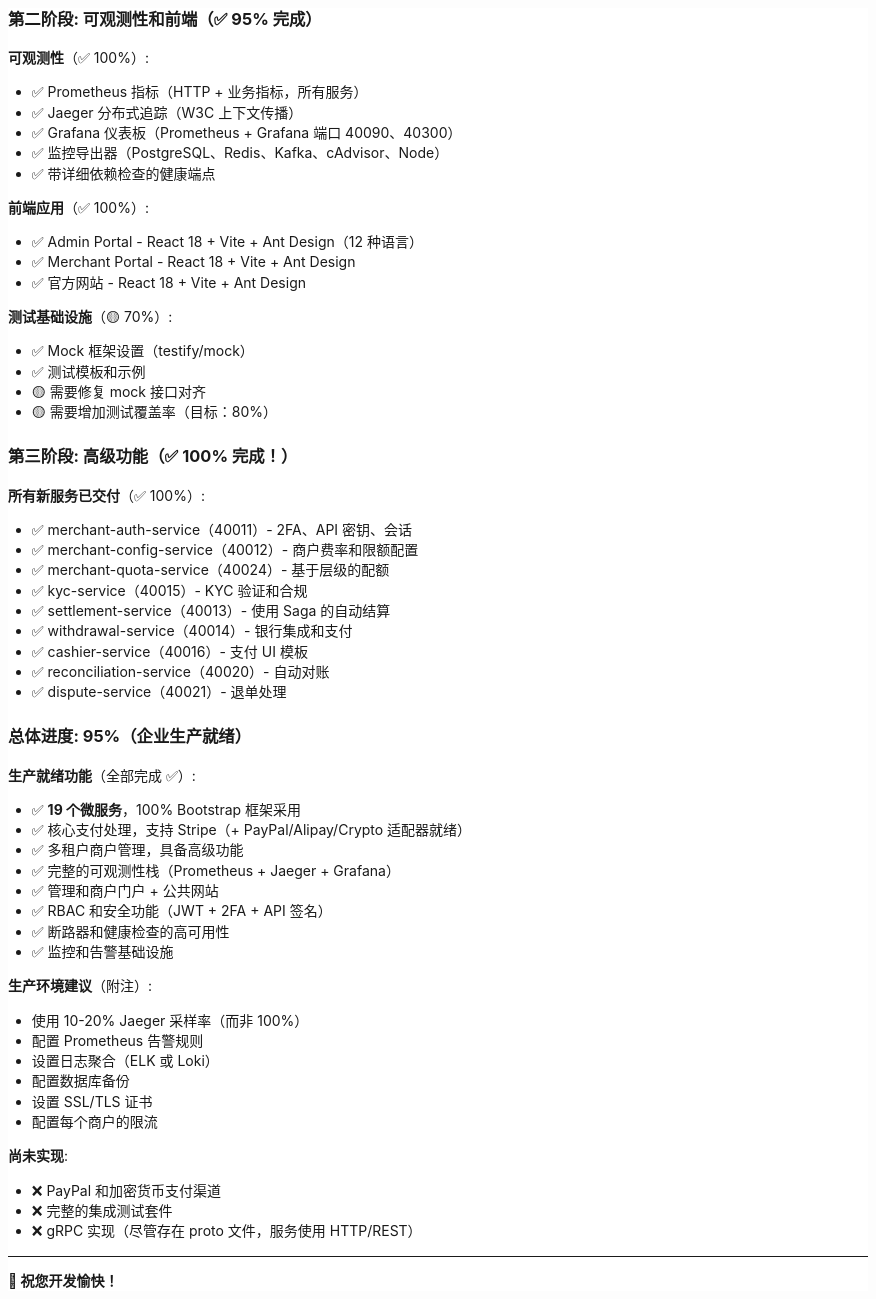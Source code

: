### 第二阶段: 可观测性和前端（✅ 95% 完成）

**可观测性**（✅ 100%）:
- ✅ Prometheus 指标（HTTP + 业务指标，所有服务）
- ✅ Jaeger 分布式追踪（W3C 上下文传播）
- ✅ Grafana 仪表板（Prometheus + Grafana 端口 40090、40300）
- ✅ 监控导出器（PostgreSQL、Redis、Kafka、cAdvisor、Node）
- ✅ 带详细依赖检查的健康端点

**前端应用**（✅ 100%）:
- ✅ Admin Portal - React 18 + Vite + Ant Design（12 种语言）
- ✅ Merchant Portal - React 18 + Vite + Ant Design
- ✅ 官方网站 - React 18 + Vite + Ant Design

**测试基础设施**（🟡 70%）:
- ✅ Mock 框架设置（testify/mock）
- ✅ 测试模板和示例
- 🟡 需要修复 mock 接口对齐
- 🟡 需要增加测试覆盖率（目标：80%）

### 第三阶段: 高级功能（✅ 100% 完成！）

**所有新服务已交付**（✅ 100%）:
- ✅ merchant-auth-service（40011）- 2FA、API 密钥、会话
- ✅ merchant-config-service（40012）- 商户费率和限额配置
- ✅ merchant-quota-service（40024）- 基于层级的配额
- ✅ kyc-service（40015）- KYC 验证和合规
- ✅ settlement-service（40013）- 使用 Saga 的自动结算
- ✅ withdrawal-service（40014）- 银行集成和支付
- ✅ cashier-service（40016）- 支付 UI 模板
- ✅ reconciliation-service（40020）- 自动对账
- ✅ dispute-service（40021）- 退单处理

### 总体进度: 95%（企业生产就绪）

**生产就绪功能**（全部完成 ✅）:
- ✅ **19 个微服务**，100% Bootstrap 框架采用
- ✅ 核心支付处理，支持 Stripe（+ PayPal/Alipay/Crypto 适配器就绪）
- ✅ 多租户商户管理，具备高级功能
- ✅ 完整的可观测性栈（Prometheus + Jaeger + Grafana）
- ✅ 管理和商户门户 + 公共网站
- ✅ RBAC 和安全功能（JWT + 2FA + API 签名）
- ✅ 断路器和健康检查的高可用性
- ✅ 监控和告警基础设施

**生产环境建议**（附注）:
- 使用 10-20% Jaeger 采样率（而非 100%）
- 配置 Prometheus 告警规则
- 设置日志聚合（ELK 或 Loki）
- 配置数据库备份
- 设置 SSL/TLS 证书
- 配置每个商户的限流

**尚未实现**:
- ❌ PayPal 和加密货币支付渠道
- ❌ 完整的集成测试套件
- ❌ gRPC 实现（尽管存在 proto 文件，服务使用 HTTP/REST）

---

**🎉 祝您开发愉快！**
